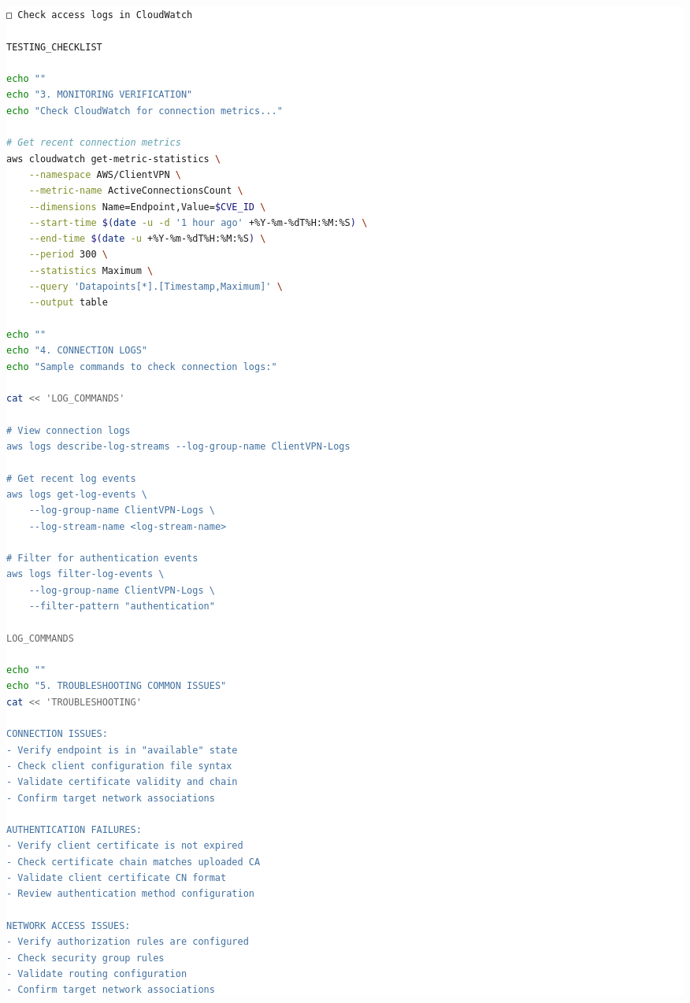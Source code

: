 ```bash
□ Check access logs in CloudWatch

TESTING_CHECKLIST

echo ""
echo "3. MONITORING VERIFICATION"
echo "Check CloudWatch for connection metrics..."

# Get recent connection metrics
aws cloudwatch get-metric-statistics \
    --namespace AWS/ClientVPN \
    --metric-name ActiveConnectionsCount \
    --dimensions Name=Endpoint,Value=$CVE_ID \
    --start-time $(date -u -d '1 hour ago' +%Y-%m-%dT%H:%M:%S) \
    --end-time $(date -u +%Y-%m-%dT%H:%M:%S) \
    --period 300 \
    --statistics Maximum \
    --query 'Datapoints[*].[Timestamp,Maximum]' \
    --output table

echo ""
echo "4. CONNECTION LOGS"
echo "Sample commands to check connection logs:"

cat << 'LOG_COMMANDS'

# View connection logs
aws logs describe-log-streams --log-group-name ClientVPN-Logs

# Get recent log events
aws logs get-log-events \
    --log-group-name ClientVPN-Logs \
    --log-stream-name <log-stream-name>

# Filter for authentication events
aws logs filter-log-events \
    --log-group-name ClientVPN-Logs \
    --filter-pattern "authentication"

LOG_COMMANDS

echo ""
echo "5. TROUBLESHOOTING COMMON ISSUES"
cat << 'TROUBLESHOOTING'

CONNECTION ISSUES:
- Verify endpoint is in "available" state
- Check client configuration file syntax
- Validate certificate validity and chain
- Confirm target network associations

AUTHENTICATION FAILURES:
- Verify client certificate is not expired
- Check certificate chain matches uploaded CA
- Validate client certificate CN format
- Review authentication method configuration

NETWORK ACCESS ISSUES:
- Verify authorization rules are configured
- Check security group rules
- Validate routing configuration
- Confirm target network associations

```